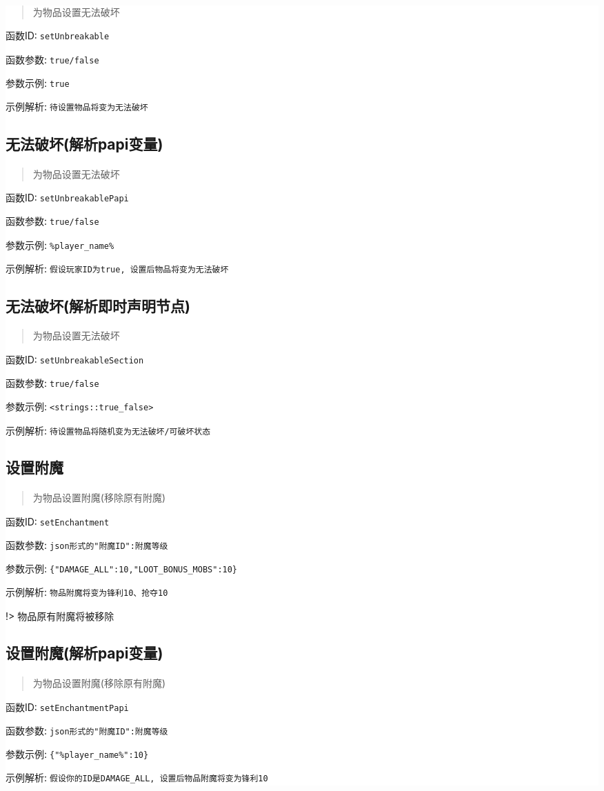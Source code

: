 > 为物品设置无法破坏

函数ID: `setUnbreakable`

函数参数: `true/false`

参数示例: `true`

示例解析: `待设置物品将变为无法破坏`

## 无法破坏(解析papi变量)

> 为物品设置无法破坏

函数ID: `setUnbreakablePapi`

函数参数: `true/false`

参数示例: `%player_name%`

示例解析: `假设玩家ID为true, 设置后物品将变为无法破坏`

## 无法破坏(解析即时声明节点)

> 为物品设置无法破坏

函数ID: `setUnbreakableSection`

函数参数: `true/false`

参数示例: `<strings::true_false>`

示例解析: `待设置物品将随机变为无法破坏/可破坏状态`

## 设置附魔

> 为物品设置附魔(移除原有附魔)

函数ID: `setEnchantment`

函数参数: `json形式的"附魔ID":附魔等级`

参数示例: `{"DAMAGE_ALL":10,"LOOT_BONUS_MOBS":10}`

示例解析: `物品附魔将变为锋利10、抢夺10`

!> 物品原有附魔将被移除

## 设置附魔(解析papi变量)

> 为物品设置附魔(移除原有附魔)

函数ID: `setEnchantmentPapi`

函数参数: `json形式的"附魔ID":附魔等级`

参数示例: `{"%player_name%":10}`

示例解析: `假设你的ID是DAMAGE_ALL, 设置后物品附魔将变为锋利10`
